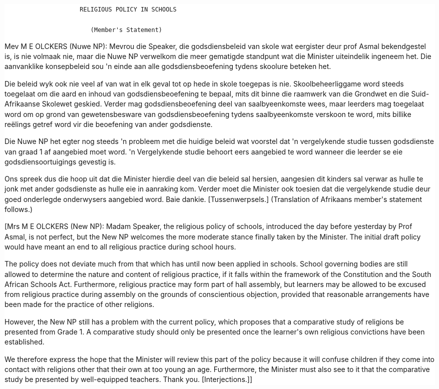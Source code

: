                          RELIGIOUS POLICY IN SCHOOLS

                            (Member's Statement)

Mev M E OLCKERS (Nuwe NP):  Mevrou  die  Speaker,  die  godsdiensbeleid  van
skole wat eergister deur prof Asmal bekendgestel is,  is  nie  volmaak  nie,
maar die Nuwe NP verwelkom die meer gematigde  standpunt  wat  die  Minister
uiteindelik ingeneem het. Die aanvanklike  konsepbeleid  sou  'n  einde  aan
alle godsdiensbeoefening tydens skoolure beteken het.

Die beleid wyk ook nie veel af van wat in elk geval tot  op  hede  in  skole
toegepas is nie. Skoolbeheerliggame word steeds toegelaat  om  die  aard  en
inhoud van godsdiensbeoefening te bepaal, mits dit binne  die  raamwerk  van
die  Grondwet  en  die  Suid-Afrikaanse   Skolewet   geskied.   Verder   mag
godsdiensbeoefening  deel  van  saalbyeenkomste  wees,  maar  leerders   mag
toegelaat word om  op  grond  van  gewetensbesware  van  godsdiensbeoefening
tydens saalbyeenkomste verskoon te word, mits billike reëlings  getref  word
vir die beoefening van ander godsdienste.

Die Nuwe NP het egter nog steeds 'n probleem  met  die  huidige  beleid  wat
voorstel dat 'n vergelykende  studie  tussen  godsdienste  van  graad  1  af
aangebied moet word. 'n Vergelykende studie behoort eers aangebied  te  word
wanneer die leerder se eie godsdiensoortuigings gevestig is.

Ons spreek dus die hoop uit dat die Minister hierdie  deel  van  die  beleid
sal hersien, aangesien dit kinders sal verwar as hulle  te  jonk  met  ander
godsdienste as hulle eie in aanraking kom.  Verder  moet  die  Minister  ook
toesien  dat  die  vergelykende  studie  deur  goed  onderlegde  onderwysers
aangebied word. Baie dankie.  [Tussenwerpsels.]  (Translation  of  Afrikaans
member's statement follows.)

[Mrs M E OLCKERS (New NP): Madam Speaker, the religious policy  of  schools,
introduced the day before yesterday by Prof Asmal, is not perfect,  but  the
New NP welcomes the more moderate stance finally taken by the Minister.  The
initial draft policy would have meant  an  end  to  all  religious  practice
during school hours.

The policy does not deviate much from that which has until now been  applied
in schools. School governing bodies  are  still  allowed  to  determine  the
nature and content of religious practice, if it falls within  the  framework
of  the  Constitution  and  the  South  African  Schools  Act.  Furthermore,
religious practice may form part of  hall  assembly,  but  learners  may  be
allowed to be  excused  from  religious  practice  during  assembly  on  the
grounds of conscientious objection, provided  that  reasonable  arrangements
have been made for the practice of other religions.

However, the New NP still has a  problem  with  the  current  policy,  which
proposes that a comparative study of religions be presented from Grade 1.  A
comparative study should only be presented once the learner's own  religious
convictions have been established.

We therefore express the hope that the Minister will  review  this  part  of
the policy because it will confuse children if they come into  contact  with
religions other that their  own  at  too  young  an  age.  Furthermore,  the
Minister must also see to it that the  comparative  study  be  presented  by
well-equipped teachers. Thank you. [Interjections.]]
